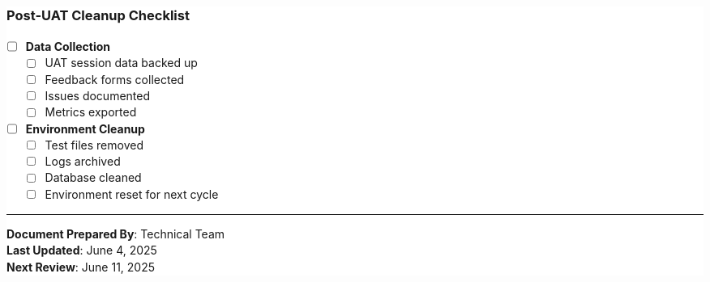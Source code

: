 ### Post-UAT Cleanup Checklist

- [ ] **Data Collection**
  - [ ] UAT session data backed up
  - [ ] Feedback forms collected
  - [ ] Issues documented
  - [ ] Metrics exported

- [ ] **Environment Cleanup**
  - [ ] Test files removed
  - [ ] Logs archived
  - [ ] Database cleaned
  - [ ] Environment reset for next cycle

---

**Document Prepared By**: Technical Team  
**Last Updated**: June 4, 2025  
**Next Review**: June 11, 2025 